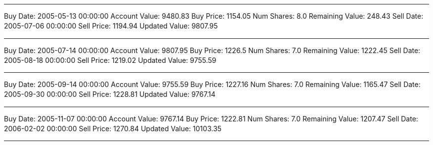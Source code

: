 -------------------------

Buy Date: 
2005-05-13 00:00:00
Account Value: 9480.83
    Buy Price: 1154.05
    Num Shares: 8.0
    Remaining Value: 248.43
Sell Date: 
2005-07-06 00:00:00
    Sell Price: 1194.94
    Updated Value: 9807.95

-------------------------

Buy Date: 
2005-07-14 00:00:00
Account Value: 9807.95
    Buy Price: 1226.5
    Num Shares: 7.0
    Remaining Value: 1222.45
Sell Date: 
2005-08-18 00:00:00
    Sell Price: 1219.02
    Updated Value: 9755.59

-------------------------

Buy Date: 
2005-09-14 00:00:00
Account Value: 9755.59
    Buy Price: 1227.16
    Num Shares: 7.0
    Remaining Value: 1165.47
Sell Date: 
2005-09-30 00:00:00
    Sell Price: 1228.81
    Updated Value: 9767.14

-------------------------

Buy Date: 
2005-11-07 00:00:00
Account Value: 9767.14
    Buy Price: 1222.81
    Num Shares: 7.0
    Remaining Value: 1207.47
Sell Date: 
2006-02-02 00:00:00
    Sell Price: 1270.84
    Updated Value: 10103.35

-------------------------
